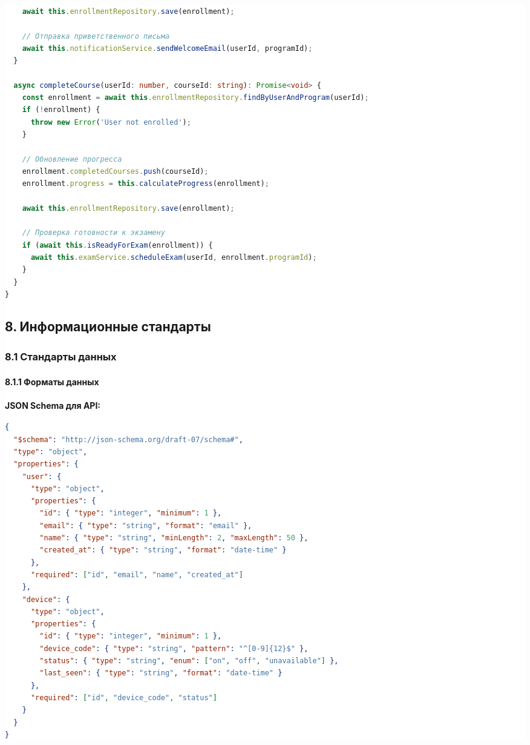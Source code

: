 ```typescript
    await this.enrollmentRepository.save(enrollment);
    
    // Отправка приветственного письма
    await this.notificationService.sendWelcomeEmail(userId, programId);
  }
  
  async completeCourse(userId: number, courseId: string): Promise<void> {
    const enrollment = await this.enrollmentRepository.findByUserAndProgram(userId);
    if (!enrollment) {
      throw new Error('User not enrolled');
    }
    
    // Обновление прогресса
    enrollment.completedCourses.push(courseId);
    enrollment.progress = this.calculateProgress(enrollment);
    
    await this.enrollmentRepository.save(enrollment);
    
    // Проверка готовности к экзамену
    if (await this.isReadyForExam(enrollment)) {
      await this.examService.scheduleExam(userId, enrollment.programId);
    }
  }
}
```

## 8. Информационные стандарты

### 8.1 Стандарты данных

#### 8.1.1 Форматы данных
**JSON Schema для API:**
```json
{
  "$schema": "http://json-schema.org/draft-07/schema#",
  "type": "object",
  "properties": {
    "user": {
      "type": "object",
      "properties": {
        "id": { "type": "integer", "minimum": 1 },
        "email": { "type": "string", "format": "email" },
        "name": { "type": "string", "minLength": 2, "maxLength": 50 },
        "created_at": { "type": "string", "format": "date-time" }
      },
      "required": ["id", "email", "name", "created_at"]
    },
    "device": {
      "type": "object",
      "properties": {
        "id": { "type": "integer", "minimum": 1 },
        "device_code": { "type": "string", "pattern": "^[0-9]{12}$" },
        "status": { "type": "string", "enum": ["on", "off", "unavailable"] },
        "last_seen": { "type": "string", "format": "date-time" }
      },
      "required": ["id", "device_code", "status"]
    }
  }
}
```
